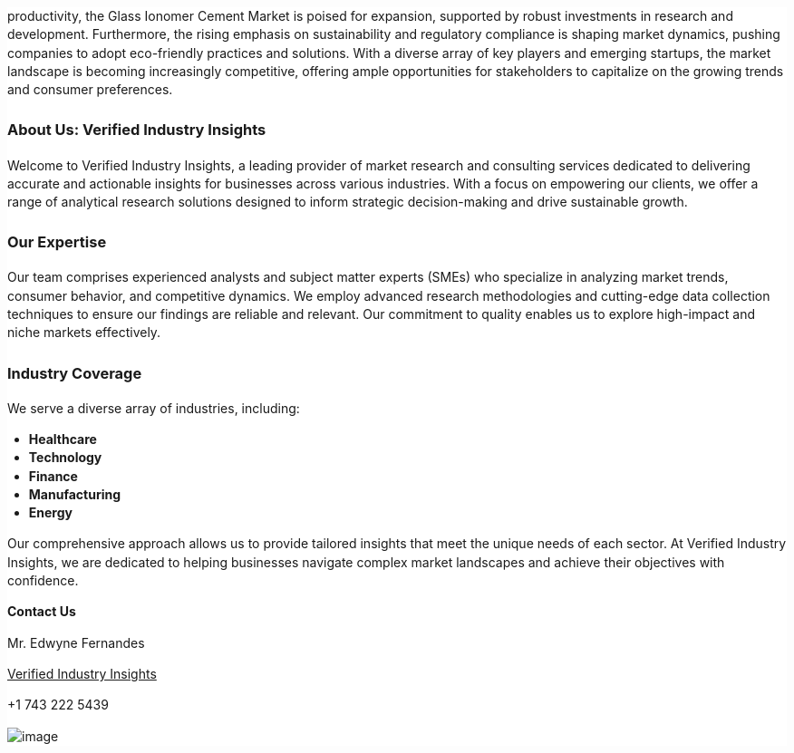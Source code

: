 productivity, the Glass Ionomer Cement Market is poised for expansion, supported by robust investments in research and development. Furthermore, the rising emphasis on sustainability and regulatory compliance is shaping market dynamics, pushing companies to adopt eco-friendly practices and solutions. With a diverse array of key players and emerging startups, the market landscape is becoming increasingly competitive, offering ample opportunities for stakeholders to capitalize on the growing trends and consumer preferences.</p><h3>About Us: Verified Industry Insights</h3><p>Welcome to Verified Industry Insights, a leading provider of market research and consulting services dedicated to delivering accurate and actionable insights for businesses across various industries. With a focus on empowering our clients, we offer a range of analytical research solutions designed to inform strategic decision-making and drive sustainable growth.</p><h3>Our Expertise</h3><p>Our team comprises experienced analysts and subject matter experts (SMEs) who specialize in analyzing market trends, consumer behavior, and competitive dynamics. We employ advanced research methodologies and cutting-edge data collection techniques to ensure our findings are reliable and relevant. Our commitment to quality enables us to explore high-impact and niche markets effectively.</p><h3>Industry Coverage</h3><p>We serve a diverse array of industries, including:</p><ul><li><strong>Healthcare</strong></li><li><strong>Technology</strong></li><li><strong>Finance</strong></li><li><strong>Manufacturing</strong></li><li><strong>Energy</strong></li></ul><p>Our comprehensive approach allows us to provide tailored insights that meet the unique needs of each sector. At Verified Industry Insights, we are dedicated to helping businesses navigate complex market landscapes and achieve their objectives with confidence.</p><p><strong>Contact Us</strong></p><p>Mr. Edwyne Fernandes</p><p><a href="https://www.verifiedindustryinsights.com/">Verified Industry Insights</a></p><p>+1 743 222 5439</p>
![image](https://github.com/user-attachments/assets/c73bb04e-adde-443d-ad34-3a8e0f62ac68)

